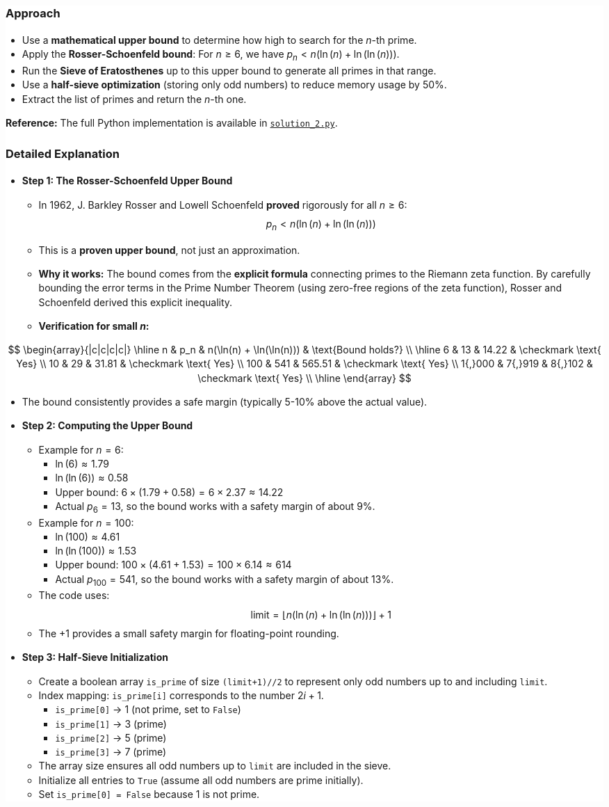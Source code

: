 ### Approach

- Use a **mathematical upper bound** to determine how high to search for the $n$-th prime.
- Apply the **Rosser-Schoenfeld bound**: For $n \geq 6$, we have $p_n < n(\ln(n) + \ln (\ln(n)))$.
- Run the **Sieve of Eratosthenes** up to this upper bound to generate all primes in that range.
- Use a **half-sieve optimization** (storing only odd numbers) to reduce memory usage by 50%.
- Extract the list of primes and return the $n$-th one.

**Reference:** The full Python implementation is available in [`solution_2.py`](solution_2.py).

### Detailed Explanation

- **Step 1: The Rosser-Schoenfeld Upper Bound**
  - In 1962, J. Barkley Rosser and Lowell Schoenfeld **proved** rigorously for all $n \geq 6$:
  $$p_n < n(\ln(n) + \ln(\ln(n)))$$
    
  - This is a **proven upper bound**, not just an approximation.
  - **Why it works:** The bound comes from the **explicit formula** connecting primes to the Riemann zeta function. By carefully bounding the error terms in the Prime Number Theorem (using zero-free regions of the zeta function), Rosser and Schoenfeld derived this explicit inequality.
  - **Verification for small $n$:**

$$
\begin{array}{|c|c|c|c|}
\hline
n & p_n & n(\ln(n) + \ln(\ln(n))) & \text{Bound holds?} \\
\hline
6 & 13 & 14.22 & \checkmark \text{ Yes} \\
10 & 29 & 31.81 & \checkmark \text{ Yes} \\
100 & 541 & 565.51 & \checkmark \text{ Yes} \\
1{,}000 & 7{,}919 & 8{,}102 & \checkmark \text{ Yes} \\
\hline
\end{array}
$$

  - The bound consistently provides a safe margin (typically 5-10% above the actual value).


- **Step 2: Computing the Upper Bound**
  - Example for $n = 6$:
    - $\ln(6) \approx 1.79$
    - $\ln(\ln(6)) \approx 0.58$
    - Upper bound: $6 \times (1.79 + 0.58) = 6 \times 2.37 \approx 14.22$
    - Actual $p_6 = 13$, so the bound works with a safety margin of about 9%.
  - Example for $n = 100$:
    - $\ln(100) \approx 4.61$
    - $\ln(\ln(100)) \approx 1.53$
    - Upper bound: $100 \times (4.61 + 1.53) = 100 \times 6.14 \approx 614$
    - Actual $p_{100} = 541$, so the bound works with a safety margin of about 13%.
  - The code uses: 
  $$\text{limit} = \lfloor n(\ln(n) + \ln(\ln(n))) \rfloor + 1$$
  - The $+1$ provides a small safety margin for floating-point rounding.

- **Step 3: Half-Sieve Initialization**
  - Create a boolean array `is_prime` of size `(limit+1)//2` to represent only odd numbers up to and including `limit`.
  - Index mapping: `is_prime[i]` corresponds to the number $2i + 1$.
    - `is_prime[0]` → $1$ (not prime, set to `False`)
    - `is_prime[1]` → $3$ (prime)
    - `is_prime[2]` → $5$ (prime)
    - `is_prime[3]` → $7$ (prime)
  - The array size ensures all odd numbers up to `limit` are included in the sieve.
  - Initialize all entries to `True` (assume all odd numbers are prime initially).
  - Set `is_prime[0] = False` because $1$ is not prime.
